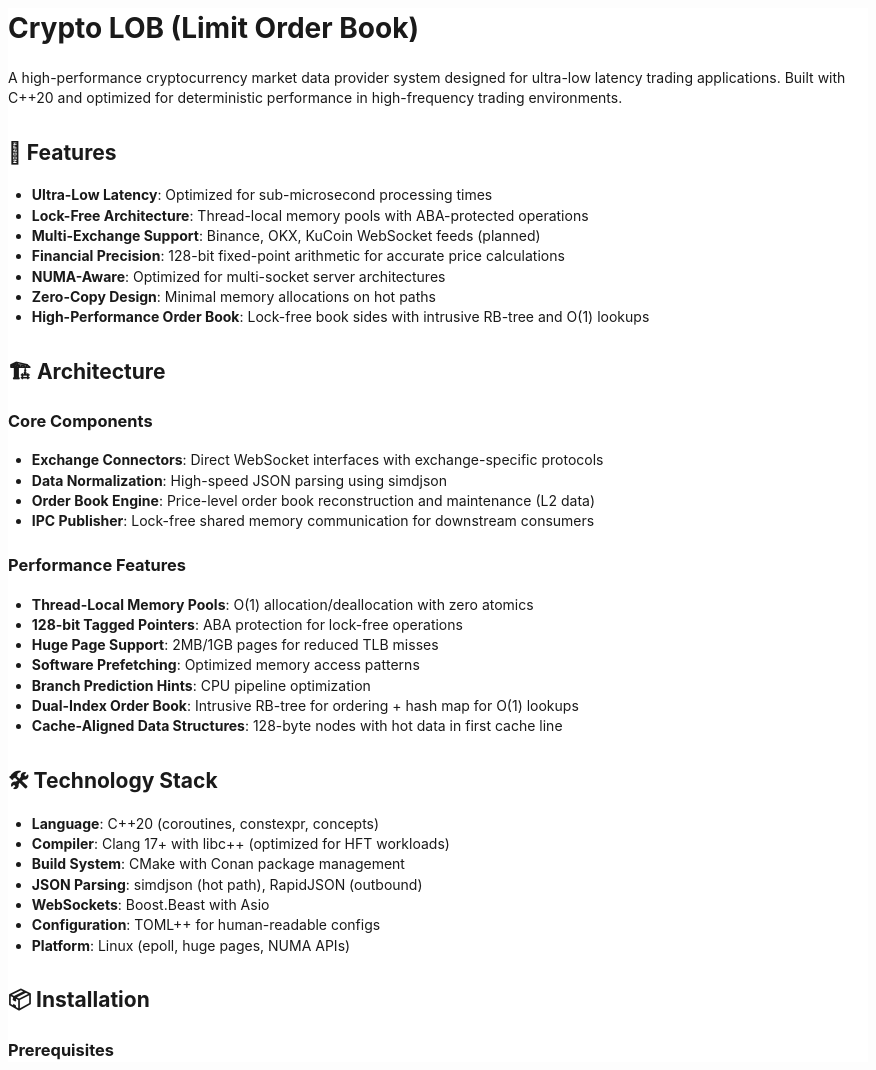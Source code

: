 # Crypto LOB (Limit Order Book)

A high-performance cryptocurrency market data provider system designed for ultra-low latency trading applications. Built with C++20 and optimized for deterministic performance in high-frequency trading environments.

## 🚀 Features

- **Ultra-Low Latency**: Optimized for sub-microsecond processing times
- **Lock-Free Architecture**: Thread-local memory pools with ABA-protected operations
- **Multi-Exchange Support**: Binance, OKX, KuCoin WebSocket feeds (planned)
- **Financial Precision**: 128-bit fixed-point arithmetic for accurate price calculations
- **NUMA-Aware**: Optimized for multi-socket server architectures
- **Zero-Copy Design**: Minimal memory allocations on hot paths
- **High-Performance Order Book**: Lock-free book sides with intrusive RB-tree and O(1) lookups

## 🏗️ Architecture

### Core Components

- **Exchange Connectors**: Direct WebSocket interfaces with exchange-specific protocols
- **Data Normalization**: High-speed JSON parsing using simdjson
- **Order Book Engine**: Price-level order book reconstruction and maintenance (L2 data)
- **IPC Publisher**: Lock-free shared memory communication for downstream consumers

### Performance Features

- **Thread-Local Memory Pools**: O(1) allocation/deallocation with zero atomics
- **128-bit Tagged Pointers**: ABA protection for lock-free operations
- **Huge Page Support**: 2MB/1GB pages for reduced TLB misses
- **Software Prefetching**: Optimized memory access patterns
- **Branch Prediction Hints**: CPU pipeline optimization
- **Dual-Index Order Book**: Intrusive RB-tree for ordering + hash map for O(1) lookups
- **Cache-Aligned Data Structures**: 128-byte nodes with hot data in first cache line

## 🛠️ Technology Stack

- **Language**: C++20 (coroutines, constexpr, concepts)
- **Compiler**: Clang 17+ with libc++ (optimized for HFT workloads)
- **Build System**: CMake with Conan package management
- **JSON Parsing**: simdjson (hot path), RapidJSON (outbound)
- **WebSockets**: Boost.Beast with Asio
- **Configuration**: TOML++ for human-readable configs
- **Platform**: Linux (epoll, huge pages, NUMA APIs)

## 📦 Installation

### Prerequisites
